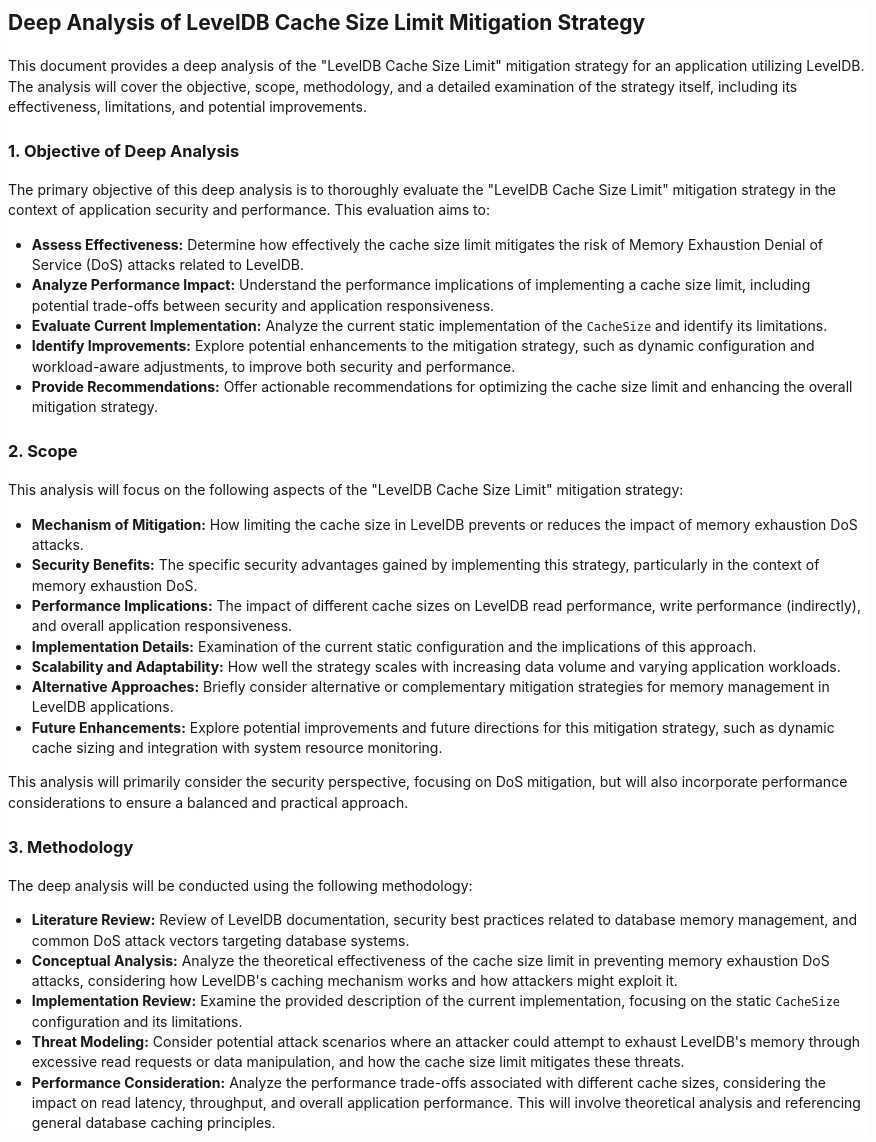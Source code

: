 ## Deep Analysis of LevelDB Cache Size Limit Mitigation Strategy

This document provides a deep analysis of the "LevelDB Cache Size Limit" mitigation strategy for an application utilizing LevelDB. The analysis will cover the objective, scope, methodology, and a detailed examination of the strategy itself, including its effectiveness, limitations, and potential improvements.

### 1. Objective of Deep Analysis

The primary objective of this deep analysis is to thoroughly evaluate the "LevelDB Cache Size Limit" mitigation strategy in the context of application security and performance. This evaluation aims to:

*   **Assess Effectiveness:** Determine how effectively the cache size limit mitigates the risk of Memory Exhaustion Denial of Service (DoS) attacks related to LevelDB.
*   **Analyze Performance Impact:** Understand the performance implications of implementing a cache size limit, including potential trade-offs between security and application responsiveness.
*   **Evaluate Current Implementation:** Analyze the current static implementation of the `CacheSize` and identify its limitations.
*   **Identify Improvements:** Explore potential enhancements to the mitigation strategy, such as dynamic configuration and workload-aware adjustments, to improve both security and performance.
*   **Provide Recommendations:** Offer actionable recommendations for optimizing the cache size limit and enhancing the overall mitigation strategy.

### 2. Scope

This analysis will focus on the following aspects of the "LevelDB Cache Size Limit" mitigation strategy:

*   **Mechanism of Mitigation:** How limiting the cache size in LevelDB prevents or reduces the impact of memory exhaustion DoS attacks.
*   **Security Benefits:**  The specific security advantages gained by implementing this strategy, particularly in the context of memory exhaustion DoS.
*   **Performance Implications:** The impact of different cache sizes on LevelDB read performance, write performance (indirectly), and overall application responsiveness.
*   **Implementation Details:** Examination of the current static configuration and the implications of this approach.
*   **Scalability and Adaptability:** How well the strategy scales with increasing data volume and varying application workloads.
*   **Alternative Approaches:** Briefly consider alternative or complementary mitigation strategies for memory management in LevelDB applications.
*   **Future Enhancements:**  Explore potential improvements and future directions for this mitigation strategy, such as dynamic cache sizing and integration with system resource monitoring.

This analysis will primarily consider the security perspective, focusing on DoS mitigation, but will also incorporate performance considerations to ensure a balanced and practical approach.

### 3. Methodology

The deep analysis will be conducted using the following methodology:

*   **Literature Review:** Review of LevelDB documentation, security best practices related to database memory management, and common DoS attack vectors targeting database systems.
*   **Conceptual Analysis:**  Analyze the theoretical effectiveness of the cache size limit in preventing memory exhaustion DoS attacks, considering how LevelDB's caching mechanism works and how attackers might exploit it.
*   **Implementation Review:** Examine the provided description of the current implementation, focusing on the static `CacheSize` configuration and its limitations.
*   **Threat Modeling:**  Consider potential attack scenarios where an attacker could attempt to exhaust LevelDB's memory through excessive read requests or data manipulation, and how the cache size limit mitigates these threats.
*   **Performance Consideration:**  Analyze the performance trade-offs associated with different cache sizes, considering the impact on read latency, throughput, and overall application performance. This will involve theoretical analysis and referencing general database caching principles.